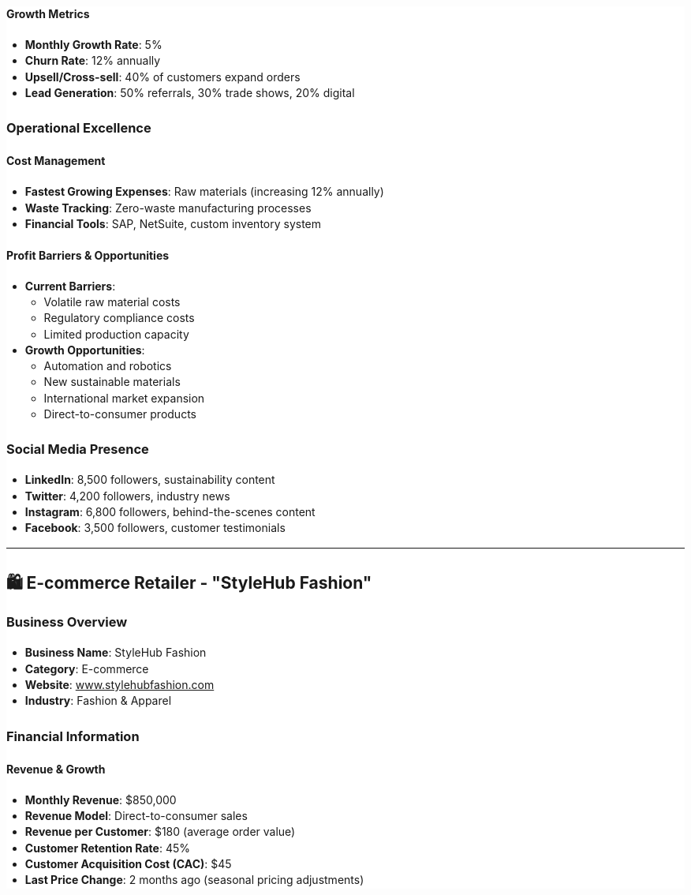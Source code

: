 #### **Growth Metrics**
- **Monthly Growth Rate**: 5%
- **Churn Rate**: 12% annually
- **Upsell/Cross-sell**: 40% of customers expand orders
- **Lead Generation**: 50% referrals, 30% trade shows, 20% digital

### **Operational Excellence**

#### **Cost Management**
- **Fastest Growing Expenses**: Raw materials (increasing 12% annually)
- **Waste Tracking**: Zero-waste manufacturing processes
- **Financial Tools**: SAP, NetSuite, custom inventory system

#### **Profit Barriers & Opportunities**
- **Current Barriers**:
  - Volatile raw material costs
  - Regulatory compliance costs
  - Limited production capacity
- **Growth Opportunities**:
  - Automation and robotics
  - New sustainable materials
  - International market expansion
  - Direct-to-consumer products

### **Social Media Presence**
- **LinkedIn**: 8,500 followers, sustainability content
- **Twitter**: 4,200 followers, industry news
- **Instagram**: 6,800 followers, behind-the-scenes content
- **Facebook**: 3,500 followers, customer testimonials

---

## 🛍️ **E-commerce Retailer - "StyleHub Fashion"**

### **Business Overview**
- **Business Name**: StyleHub Fashion
- **Category**: E-commerce
- **Website**: www.stylehubfashion.com
- **Industry**: Fashion & Apparel

### **Financial Information**

#### **Revenue & Growth**
- **Monthly Revenue**: $850,000
- **Revenue Model**: Direct-to-consumer sales
- **Revenue per Customer**: $180 (average order value)
- **Customer Retention Rate**: 45%
- **Customer Acquisition Cost (CAC)**: $45
- **Last Price Change**: 2 months ago (seasonal pricing adjustments)
